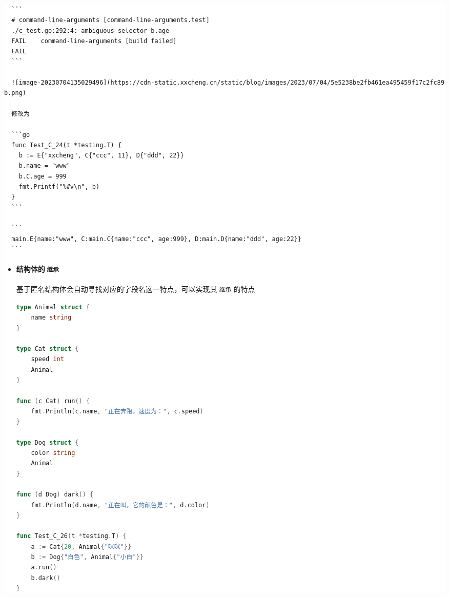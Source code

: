       ```
      # command-line-arguments [command-line-arguments.test]
      ./c_test.go:292:4: ambiguous selector b.age
      FAIL    command-line-arguments [build failed]
      FAIL
      ```
    
      ![image-20230704135029496](https://cdn-static.xxcheng.cn/static/blog/images/2023/07/04/5e5238be2fb461ea495459f17c2fc89b.png)
    
      修改为
    
      ```go
      func Test_C_24(t *testing.T) {
      	b := E{"xxcheng", C{"ccc", 11}, D{"ddd", 22}}
      	b.name = "www"
      	b.C.age = 999
      	fmt.Printf("%#v\n", b)
      }
      ```
    
      ```
      main.E{name:"www", C:main.C{name:"ccc", age:999}, D:main.D{name:"ddd", age:22}}
      ```
    
  - #### 结构体的 `继承`

    基于匿名结构体会自动寻找对应的字段名这一特点，可以实现其 `继承` 的特点

    ```go
    type Animal struct {
    	name string
    }
    
    type Cat struct {
    	speed int
    	Animal
    }
    
    func (c Cat) run() {
    	fmt.Println(c.name, "正在奔跑，速度为：", c.speed)
    }
    
    type Dog struct {
    	color string
    	Animal
    }
    
    func (d Dog) dark() {
    	fmt.Println(d.name, "正在叫，它的颜色是：", d.color)
    }
    
    func Test_C_26(t *testing.T) {
    	a := Cat{20, Animal{"咪咪"}}
    	b := Dog{"白色", Animal{"小白"}}
    	a.run()
    	b.dark()
    }
    ```
